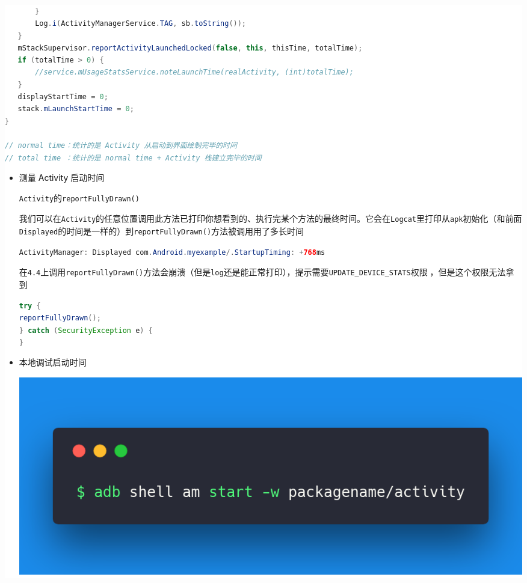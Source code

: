   ```java
         }
         Log.i(ActivityManagerService.TAG, sb.toString());
     }
     mStackSupervisor.reportActivityLaunchedLocked(false, this, thisTime, totalTime);
     if (totalTime > 0) {
         //service.mUsageStatsService.noteLaunchTime(realActivity, (int)totalTime);
     }
     displayStartTime = 0;
     stack.mLaunchStartTime = 0;
  }

  // normal time：统计的是 Activity 从启动到界面绘制完毕的时间
  // total time ：统计的是 normal time + Activity 栈建立完毕的时间
  ```


- 测量 Activity 启动时间

  `Activity`的`reportFullyDrawn()`

  我们可以在`Activity`的任意位置调用此方法已打印你想看到的、执行完某个方法的最终时间。它会在`Logcat`里打印从`apk`初始化（和前面`Displayed`的时间是一样的）到`reportFullyDrawn()`方法被调用用了多长时间

  ```java
  ActivityManager: Displayed com.Android.myexample/.StartupTiming: +768ms
  ```

  在`4.4`上调用`reportFullyDrawn()`方法会崩溃（但是`log`还是能正常打印），提示需要`UPDATE_DEVICE_STATS`权限 ，但是这个权限无法拿到

  ```java
  try {
  reportFullyDrawn();
  } catch (SecurityException e) {
  }
  ```


- 本地调试启动时间

  ![本地调试](art/本地调试.png)

